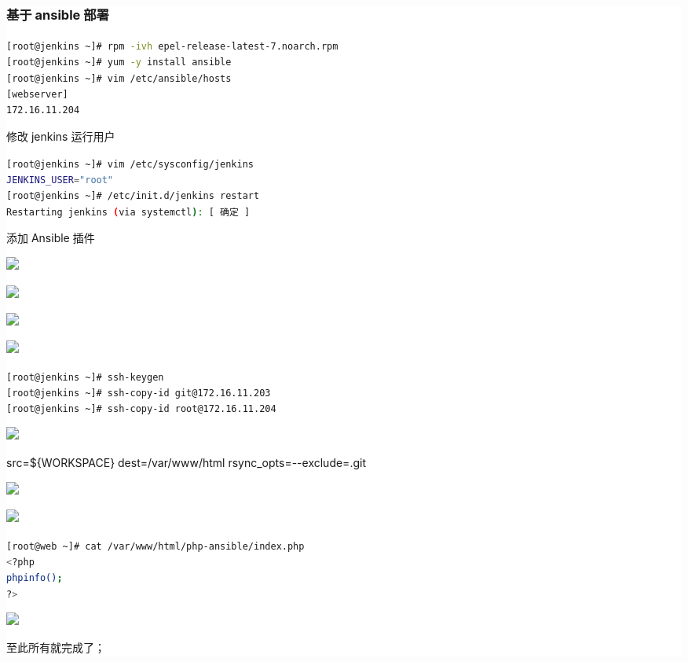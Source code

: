 
### 基于 ansible 部署

```bash
[root@jenkins ~]# rpm -ivh epel-release-latest-7.noarch.rpm
[root@jenkins ~]# yum -y install ansible
[root@jenkins ~]# vim /etc/ansible/hosts
[webserver]
172.16.11.204
```
修改 jenkins 运行用户

```bash
[root@jenkins ~]# vim /etc/sysconfig/jenkins
JENKINS_USER="root"
[root@jenkins ~]# /etc/init.d/jenkins restart
Restarting jenkins (via systemctl): [ 确定 ]
```
添加 Ansible 插件

![](https://lcy-blog.oss-cn-beijing.aliyuncs.com/blog/276415ca9f1641cabd97149518592521.png)

![](https://lcy-blog.oss-cn-beijing.aliyuncs.com/blog/58b6523db71e4a73a30ada20619689da.png)

![](https://lcy-blog.oss-cn-beijing.aliyuncs.com/blog/bf876d2e58ac486b9937291b21f4b7c5.png)

![](https://lcy-blog.oss-cn-beijing.aliyuncs.com/blog/b1164e81748b41109332d8acf5778fa0.png)

```bash
[root@jenkins ~]# ssh-keygen
[root@jenkins ~]# ssh-copy-id git@172.16.11.203
[root@jenkins ~]# ssh-copy-id root@172.16.11.204
```
![](https://lcy-blog.oss-cn-beijing.aliyuncs.com/blog/41f1d3469f5545b38da90194049c2838.png)

src=${WORKSPACE} dest=/var/www/html rsync_opts=--exclude=.git


![](https://lcy-blog.oss-cn-beijing.aliyuncs.com/blog/6d01660b31004f7ab1782b541a049bd0.png)

![](https://lcy-blog.oss-cn-beijing.aliyuncs.com/blog/a3508fd728db41ff9102045916515c6e.png)

```bash
[root@web ~]# cat /var/www/html/php-ansible/index.php
<?php
phpinfo();
?>
```
![](https://lcy-blog.oss-cn-beijing.aliyuncs.com/blog/c6a132d5ac664d5da1202a35d9b06fc4.png)

至此所有就完成了；












